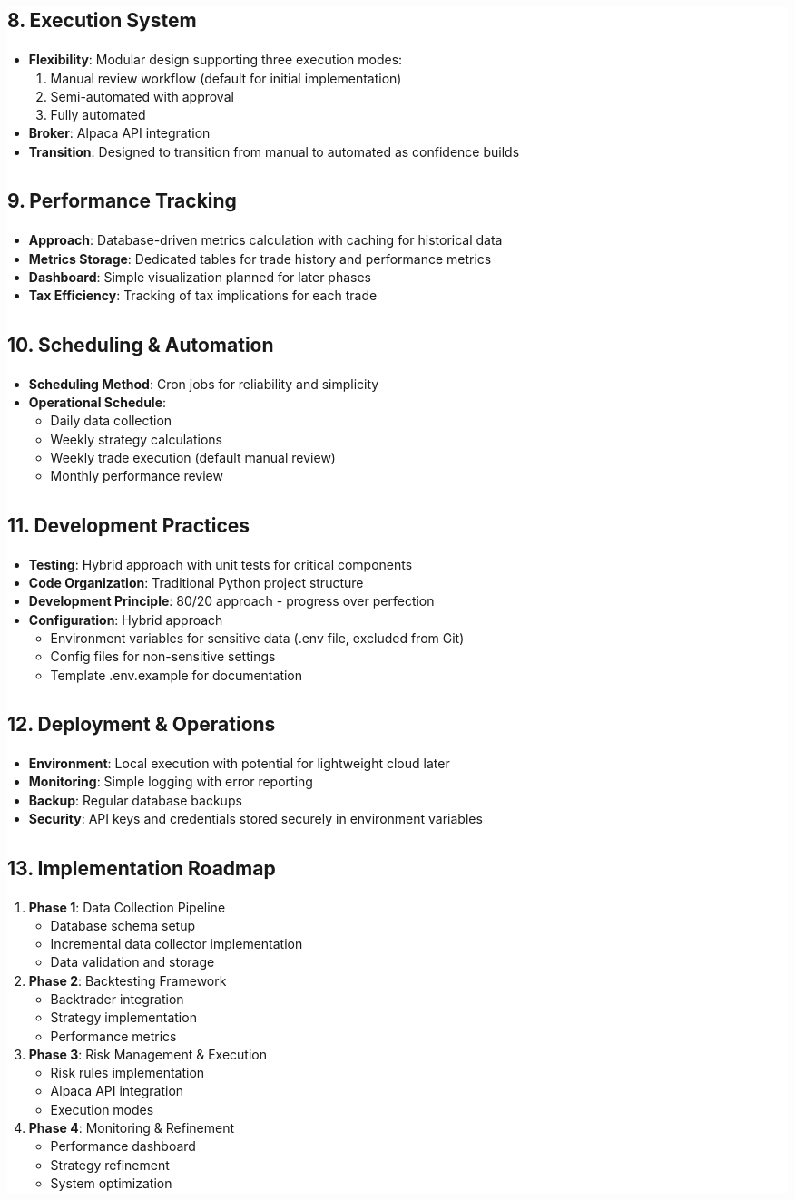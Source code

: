## 8. Execution System

- **Flexibility**: Modular design supporting three execution modes:
    1. Manual review workflow (default for initial implementation)
    2. Semi-automated with approval
    3. Fully automated
- **Broker**: Alpaca API integration
- **Transition**: Designed to transition from manual to automated as confidence builds

## 9. Performance Tracking

- **Approach**: Database-driven metrics calculation with caching for historical data
- **Metrics Storage**: Dedicated tables for trade history and performance metrics
- **Dashboard**: Simple visualization planned for later phases
- **Tax Efficiency**: Tracking of tax implications for each trade

## 10. Scheduling & Automation

- **Scheduling Method**: Cron jobs for reliability and simplicity
- **Operational Schedule**:
    - Daily data collection
    - Weekly strategy calculations
    - Weekly trade execution (default manual review)
    - Monthly performance review

## 11. Development Practices

- **Testing**: Hybrid approach with unit tests for critical components
- **Code Organization**: Traditional Python project structure
- **Development Principle**: 80/20 approach - progress over perfection
- **Configuration**: Hybrid approach
    - Environment variables for sensitive data (.env file, excluded from Git)
    - Config files for non-sensitive settings
    - Template .env.example for documentation

## 12. Deployment & Operations

- **Environment**: Local execution with potential for lightweight cloud later
- **Monitoring**: Simple logging with error reporting
- **Backup**: Regular database backups
- **Security**: API keys and credentials stored securely in environment variables

## 13. Implementation Roadmap

1. **Phase 1**: Data Collection Pipeline
    - Database schema setup
    - Incremental data collector implementation
    - Data validation and storage
2. **Phase 2**: Backtesting Framework
    - Backtrader integration
    - Strategy implementation
    - Performance metrics
3. **Phase 3**: Risk Management & Execution
    - Risk rules implementation
    - Alpaca API integration
    - Execution modes
4. **Phase 4**: Monitoring & Refinement
    - Performance dashboard
    - Strategy refinement
    - System optimization